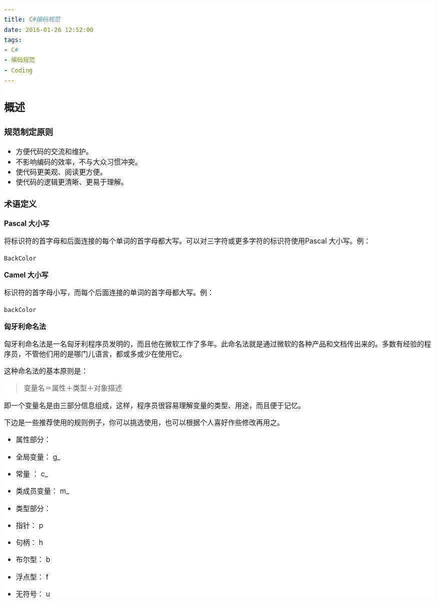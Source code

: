 ```yaml
---
title: C#编码规范
date: 2016-01-26 12:52:00
tags:
- C#
- 编码规范
- Coding
---
```

## 概述

### 规范制定原则

* 方便代码的交流和维护。
* 不影响编码的效率，不与大众习惯冲突。
* 使代码更美观、阅读更方便。
* 使代码的逻辑更清晰、更易于理解。

### 术语定义

**Pascal 大小写**

将标识符的首字母和后面连接的每个单词的首字母都大写。可以对三字符或更多字符的标识符使用Pascal 大小写。例：

`BackColor`

**Camel 大小写**

标识符的首字母小写，而每个后面连接的单词的首字母都大写。例：

`backColor`

**匈牙利命名法**

匈牙利命名法是一名匈牙利程序员发明的，而且他在微软工作了多年。此命名法就是通过微软的各种产品和文档传出来的。多数有经验的程序员，不管他们用的是哪门儿语言，都或多或少在使用它。

这种命名法的基本原则是：

> 变量名＝属性＋类型＋对象描述

即一个变量名是由三部分信息组成，这样，程序员很容易理解变量的类型、用途，而且便于记忆。

下边是一些推荐使用的规则例子，你可以挑选使用，也可以根据个人喜好作些修改再用之。

 - 属性部分：
  - 全局变量： g_
  - 常量 ： c_
  - 类成员变量： m_

 - 类型部分：
  - 指针： p
  - 句柄： h
  - 布尔型： b
  - 浮点型： f
  - 无符号： u
